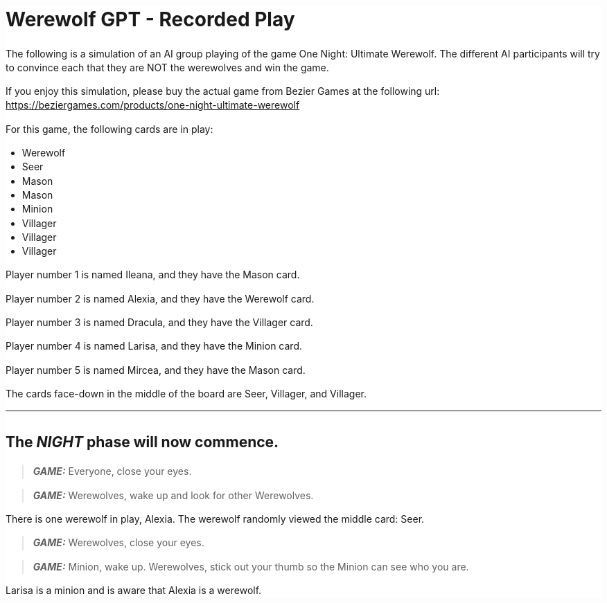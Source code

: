 # Werewolf GPT - Recorded Play



The following is a simulation of an AI group playing of the game One Night: Ultimate Werewolf. The different AI participants will try to convince each that they are NOT the werewolves and win the game.

If you enjoy this simulation, please buy the actual game from Bezier Games at the following url: https://beziergames.com/products/one-night-ultimate-werewolf

For this game, the following cards are in play:


* Werewolf
* Seer
* Mason
* Mason
* Minion
* Villager
* Villager
* Villager


Player number 1 is named Ileana, and they have the Mason card.


Player number 2 is named Alexia, and they have the Werewolf card.


Player number 3 is named Dracula, and they have the Villager card.


Player number 4 is named Larisa, and they have the Minion card.


Player number 5 is named Mircea, and they have the Mason card.


The cards face-down in the middle of the board are Seer, Villager, and Villager.


---

## The ***NIGHT*** phase will now commence.


>***GAME:*** Everyone, close your eyes.


>***GAME:*** Werewolves, wake up and look for other Werewolves.


There is one werewolf in play, Alexia. The werewolf randomly viewed the middle card: Seer.


>***GAME:*** Werewolves, close your eyes.


>***GAME:*** Minion, wake up. Werewolves, stick out your thumb so the Minion can see who you are.


Larisa is a minion and is aware that Alexia is a werewolf.

